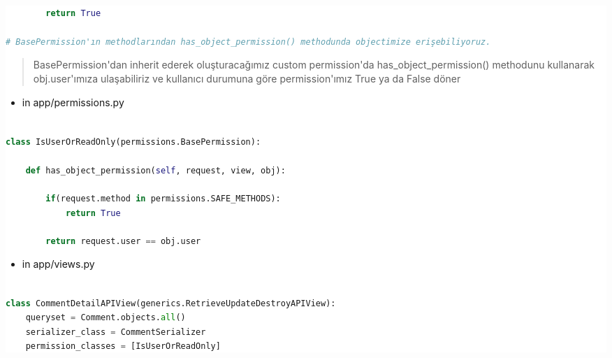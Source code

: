 ```python
        return True

# BasePermission'ın methodlarından has_object_permission() methodunda objectimize erişebiliyoruz.
```
> BasePermission'dan inherit ederek oluşturacağımız custom permission'da has_object_permission() methodunu kullanarak obj.user'ımıza ulaşabiliriz ve kullanıcı durumuna göre permission'ımız True ya da False döner
- in app/permissions.py
```python

class IsUserOrReadOnly(permissions.BasePermission):

    def has_object_permission(self, request, view, obj):

        if(request.method in permissions.SAFE_METHODS):
            return True

        return request.user == obj.user


```
- in app/views.py
```python

class CommentDetailAPIView(generics.RetrieveUpdateDestroyAPIView):
    queryset = Comment.objects.all()
    serializer_class = CommentSerializer
    permission_classes = [IsUserOrReadOnly]


```
